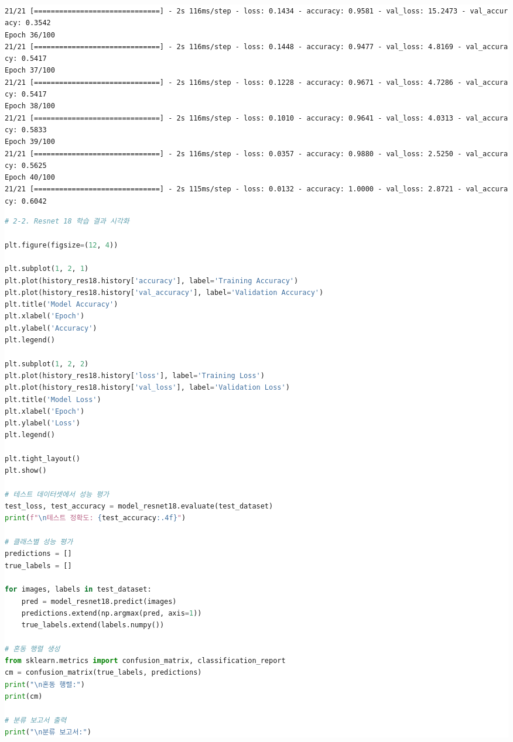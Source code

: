     21/21 [==============================] - 2s 116ms/step - loss: 0.1434 - accuracy: 0.9581 - val_loss: 15.2473 - val_accuracy: 0.3542
    Epoch 36/100
    21/21 [==============================] - 2s 116ms/step - loss: 0.1448 - accuracy: 0.9477 - val_loss: 4.8169 - val_accuracy: 0.5417
    Epoch 37/100
    21/21 [==============================] - 2s 116ms/step - loss: 0.1228 - accuracy: 0.9671 - val_loss: 4.7286 - val_accuracy: 0.5417
    Epoch 38/100
    21/21 [==============================] - 2s 116ms/step - loss: 0.1010 - accuracy: 0.9641 - val_loss: 4.0313 - val_accuracy: 0.5833
    Epoch 39/100
    21/21 [==============================] - 2s 116ms/step - loss: 0.0357 - accuracy: 0.9880 - val_loss: 2.5250 - val_accuracy: 0.5625
    Epoch 40/100
    21/21 [==============================] - 2s 115ms/step - loss: 0.0132 - accuracy: 1.0000 - val_loss: 2.8721 - val_accuracy: 0.6042



```python
# 2-2. Resnet 18 학습 결과 시각화

plt.figure(figsize=(12, 4))

plt.subplot(1, 2, 1)
plt.plot(history_res18.history['accuracy'], label='Training Accuracy')
plt.plot(history_res18.history['val_accuracy'], label='Validation Accuracy')
plt.title('Model Accuracy')
plt.xlabel('Epoch')
plt.ylabel('Accuracy')
plt.legend()

plt.subplot(1, 2, 2)
plt.plot(history_res18.history['loss'], label='Training Loss')
plt.plot(history_res18.history['val_loss'], label='Validation Loss')
plt.title('Model Loss')
plt.xlabel('Epoch')
plt.ylabel('Loss')
plt.legend()

plt.tight_layout()
plt.show()

# 테스트 데이터셋에서 성능 평가
test_loss, test_accuracy = model_resnet18.evaluate(test_dataset)
print(f"\n테스트 정확도: {test_accuracy:.4f}")

# 클래스별 성능 평가
predictions = []
true_labels = []

for images, labels in test_dataset:
    pred = model_resnet18.predict(images)
    predictions.extend(np.argmax(pred, axis=1))
    true_labels.extend(labels.numpy())

# 혼동 행렬 생성
from sklearn.metrics import confusion_matrix, classification_report
cm = confusion_matrix(true_labels, predictions)
print("\n혼동 행렬:")
print(cm)

# 분류 보고서 출력
print("\n분류 보고서:")
```